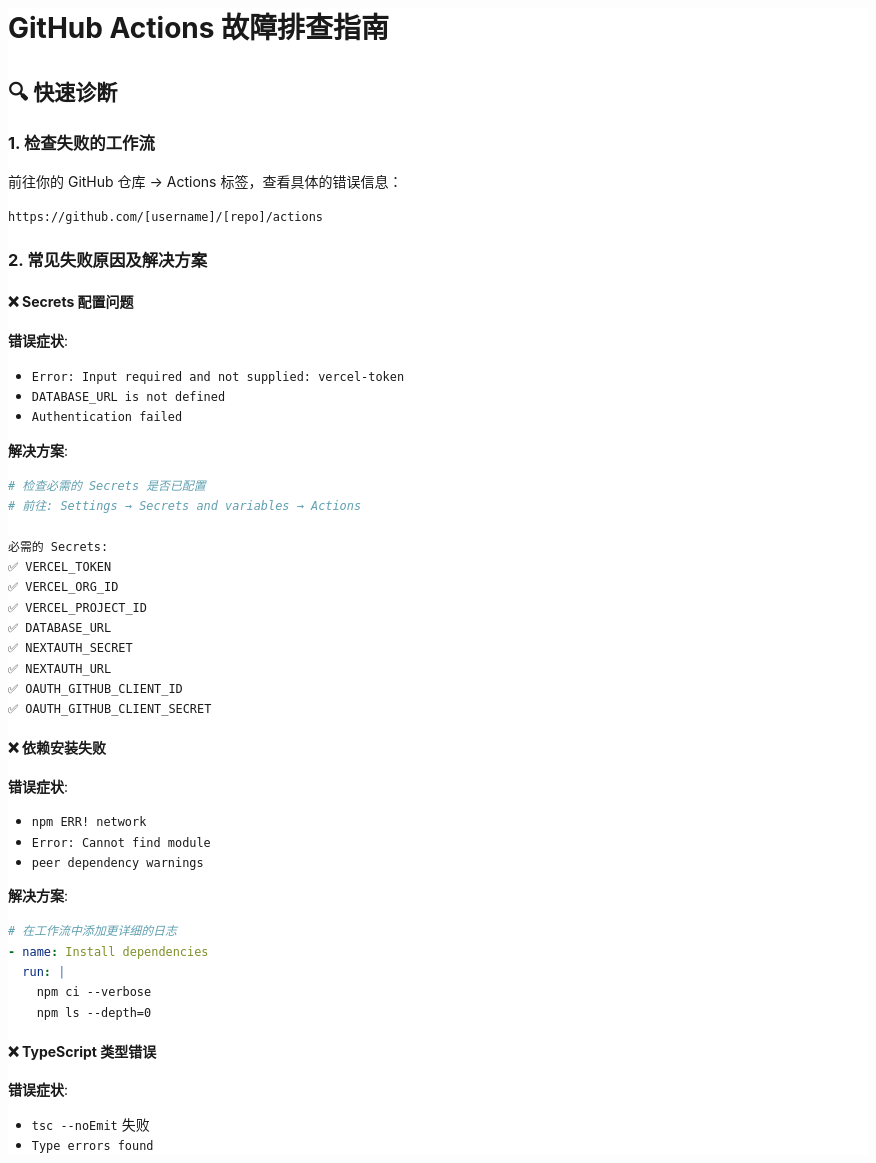# GitHub Actions 故障排查指南

## 🔍 快速诊断

### 1. 检查失败的工作流
前往你的 GitHub 仓库 → Actions 标签，查看具体的错误信息：

```
https://github.com/[username]/[repo]/actions
```

### 2. 常见失败原因及解决方案

#### ❌ **Secrets 配置问题**
**错误症状**: 
- `Error: Input required and not supplied: vercel-token`
- `DATABASE_URL is not defined`
- `Authentication failed`

**解决方案**:
```bash
# 检查必需的 Secrets 是否已配置
# 前往: Settings → Secrets and variables → Actions

必需的 Secrets:
✅ VERCEL_TOKEN
✅ VERCEL_ORG_ID  
✅ VERCEL_PROJECT_ID
✅ DATABASE_URL
✅ NEXTAUTH_SECRET
✅ NEXTAUTH_URL
✅ OAUTH_GITHUB_CLIENT_ID
✅ OAUTH_GITHUB_CLIENT_SECRET
```

#### ❌ **依赖安装失败**
**错误症状**:
- `npm ERR! network`
- `Error: Cannot find module`
- `peer dependency warnings`

**解决方案**:
```yaml
# 在工作流中添加更详细的日志
- name: Install dependencies
  run: |
    npm ci --verbose
    npm ls --depth=0
```

#### ❌ **TypeScript 类型错误**
**错误症状**:
- `tsc --noEmit` 失败
- `Type errors found`
